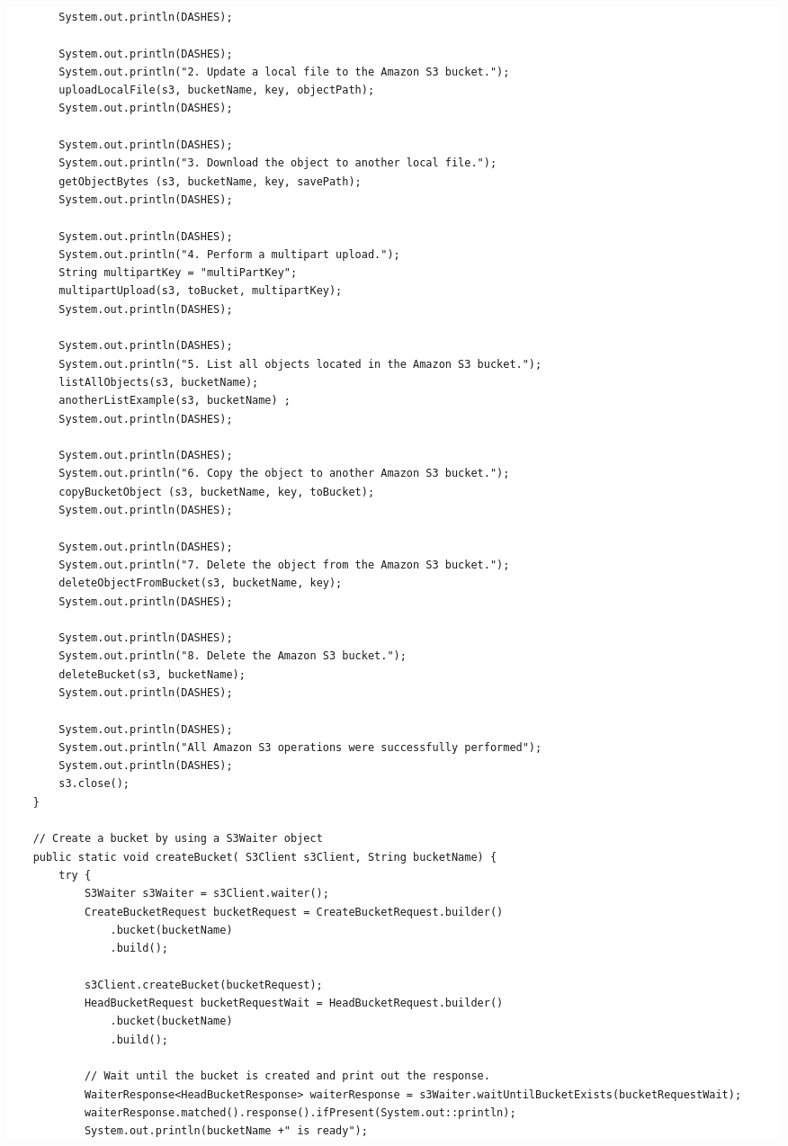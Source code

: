 ```
        System.out.println(DASHES);

        System.out.println(DASHES);
        System.out.println("2. Update a local file to the Amazon S3 bucket.");
        uploadLocalFile(s3, bucketName, key, objectPath);
        System.out.println(DASHES);

        System.out.println(DASHES);
        System.out.println("3. Download the object to another local file.");
        getObjectBytes (s3, bucketName, key, savePath);
        System.out.println(DASHES);

        System.out.println(DASHES);
        System.out.println("4. Perform a multipart upload.");
        String multipartKey = "multiPartKey";
        multipartUpload(s3, toBucket, multipartKey);
        System.out.println(DASHES);

        System.out.println(DASHES);
        System.out.println("5. List all objects located in the Amazon S3 bucket.");
        listAllObjects(s3, bucketName);
        anotherListExample(s3, bucketName) ;
        System.out.println(DASHES);

        System.out.println(DASHES);
        System.out.println("6. Copy the object to another Amazon S3 bucket.");
        copyBucketObject (s3, bucketName, key, toBucket);
        System.out.println(DASHES);

        System.out.println(DASHES);
        System.out.println("7. Delete the object from the Amazon S3 bucket.");
        deleteObjectFromBucket(s3, bucketName, key);
        System.out.println(DASHES);

        System.out.println(DASHES);
        System.out.println("8. Delete the Amazon S3 bucket.");
        deleteBucket(s3, bucketName);
        System.out.println(DASHES);

        System.out.println(DASHES);
        System.out.println("All Amazon S3 operations were successfully performed");
        System.out.println(DASHES);
        s3.close();
    }

    // Create a bucket by using a S3Waiter object
    public static void createBucket( S3Client s3Client, String bucketName) {
        try {
            S3Waiter s3Waiter = s3Client.waiter();
            CreateBucketRequest bucketRequest = CreateBucketRequest.builder()
                .bucket(bucketName)
                .build();

            s3Client.createBucket(bucketRequest);
            HeadBucketRequest bucketRequestWait = HeadBucketRequest.builder()
                .bucket(bucketName)
                .build();

            // Wait until the bucket is created and print out the response.
            WaiterResponse<HeadBucketResponse> waiterResponse = s3Waiter.waitUntilBucketExists(bucketRequestWait);
            waiterResponse.matched().response().ifPresent(System.out::println);
            System.out.println(bucketName +" is ready");
```
